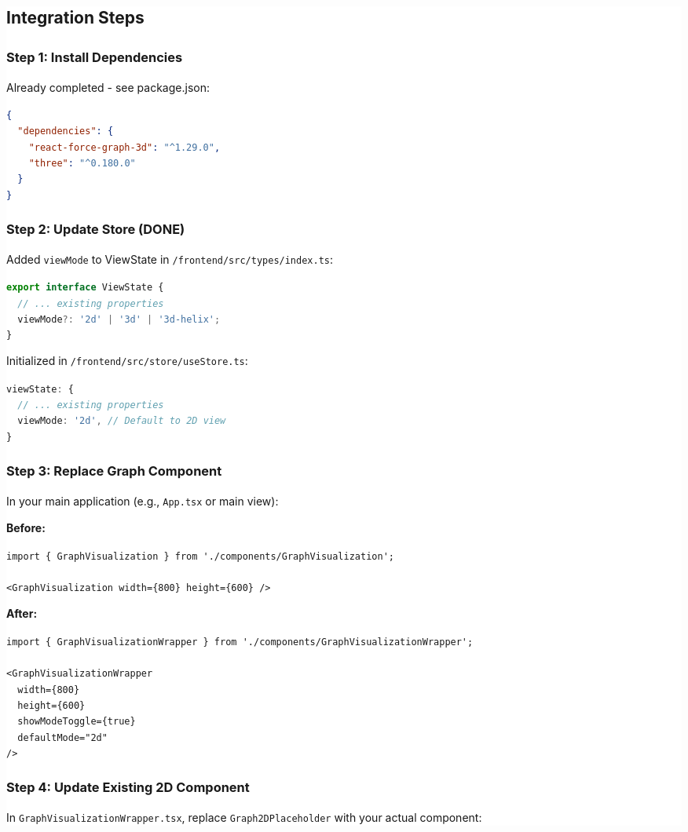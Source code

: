 ## Integration Steps

### Step 1: Install Dependencies
Already completed - see package.json:
```json
{
  "dependencies": {
    "react-force-graph-3d": "^1.29.0",
    "three": "^0.180.0"
  }
}
```

### Step 2: Update Store (DONE)
Added `viewMode` to ViewState in `/frontend/src/types/index.ts`:
```typescript
export interface ViewState {
  // ... existing properties
  viewMode?: '2d' | '3d' | '3d-helix';
}
```

Initialized in `/frontend/src/store/useStore.ts`:
```typescript
viewState: {
  // ... existing properties
  viewMode: '2d', // Default to 2D view
}
```

### Step 3: Replace Graph Component
In your main application (e.g., `App.tsx` or main view):

**Before:**
```tsx
import { GraphVisualization } from './components/GraphVisualization';

<GraphVisualization width={800} height={600} />
```

**After:**
```tsx
import { GraphVisualizationWrapper } from './components/GraphVisualizationWrapper';

<GraphVisualizationWrapper
  width={800}
  height={600}
  showModeToggle={true}
  defaultMode="2d"
/>
```

### Step 4: Update Existing 2D Component
In `GraphVisualizationWrapper.tsx`, replace `Graph2DPlaceholder` with your actual component:
